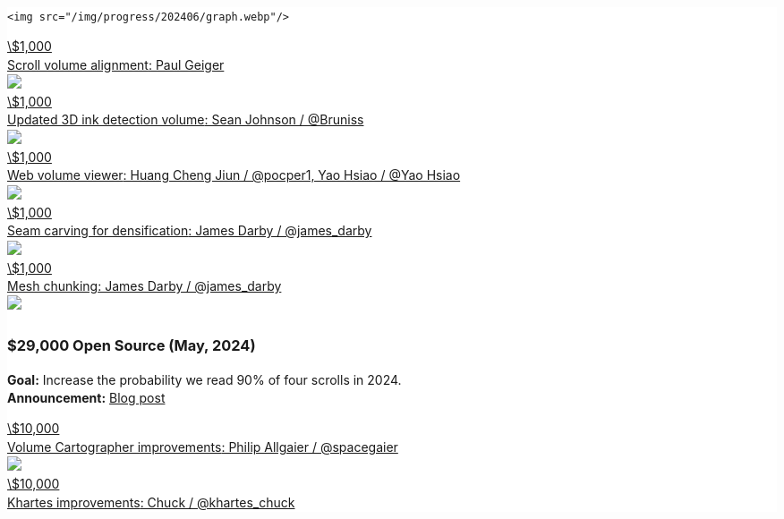     <img src="/img/progress/202406/graph.webp"/>
  </a>
  <a className="max-w-[200px] mr-4 mb-4 text-gray-100 bg-[#444] hover:bg-[#555] hover:text-[unset] p-4 rounded-lg flex flex-col justify-between" href="https://github.com/Paul-G2/VesuviusScrollAlignment">
    <div className="mb-4"><div className="text-sm font-bold text-gray-300">\$1,000</div><span className="font-bold">Scroll volume alignment</span>: Paul Geiger</div>
    <img src="/img/progress/202406/align.gif"/>
  </a>
  <a className="max-w-[200px] mr-4 mb-4 text-gray-100 bg-[#444] hover:bg-[#555] hover:text-[unset] p-4 rounded-lg flex flex-col justify-between" href="https://discord.com/channels/1079907749569237093/1079907750265499772/1256034838969061376">
    <div className="mb-4"><div className="text-sm font-bold text-gray-300">\$1,000</div><span className="font-bold">Updated 3D ink detection volume</span>: Sean Johnson / @Bruniss</div>
    <img src="/img/progress/202406/3d.webp"/>
  </a>
  <a className="max-w-[200px] mr-4 mb-4 text-gray-100 bg-[#444] hover:bg-[#555] hover:text-[unset] p-4 rounded-lg flex flex-col justify-between" href="https://github.com/pocper1/visual-volume">
    <div className="mb-4"><div className="text-sm font-bold text-gray-300">\$1,000</div><span className="font-bold">Web volume viewer</span>: Huang Cheng Jiun / @pocper1, Yao Hsiao / @Yao Hsiao</div>
    <img src="/img/progress/202406/volume-opt.gif"/>
  </a>
  <a className="max-w-[200px] mr-4 mb-4 text-gray-100 bg-[#444] hover:bg-[#555] hover:text-[unset] p-4 rounded-lg flex flex-col justify-between" href="https://github.com/JamesDarby345/3D_sheet_carving">
    <div className="mb-4"><div className="text-sm font-bold text-gray-300">\$1,000</div><span className="font-bold">Seam carving for densification</span>: James Darby / @james_darby</div>
    <img src="/img/progress/202406/densify.webp"/>
  </a>
  <a className="max-w-[200px] mr-4 mb-4 text-gray-100 bg-[#444] hover:bg-[#555] hover:text-[unset] p-4 rounded-lg flex flex-col justify-between" href="https://github.com/JamesDarby345/3D_mesh_chunking">
    <div className="mb-4"><div className="text-sm font-bold text-gray-300">\$1,000</div><span className="font-bold">Mesh chunking</span>: James Darby / @james_darby</div>
    <img src="/img/progress/202406/chunked.webp"/>
  </a>
</div>

### \$29,000 Open Source (May, 2024)

**Goal:** Increase the probability we read 90% of four scrolls in 2024.<br/>
**Announcement:** <a href="https://scrollprize.substack.com/p/may-progress-prizes">Blog post</a>

<div className="flex flex-row flex-wrap">
  <a className="max-w-[200px] mr-4 mb-4 text-gray-100 bg-[#444] hover:bg-[#555] hover:text-[unset] p-4 rounded-lg flex flex-col justify-between" href="https://github.com/spacegaier/volume-cartographer">
    <div className="mb-4"><div className="text-sm font-bold text-gray-300">\$10,000</div><span className="font-bold">Volume Cartographer improvements</span>: Philip Allgaier / @spacegaier</div>
    <img src="/img/progress/202405/screenshot_gui_overview.webp"/>
  </a>
  <a className="max-w-[200px] mr-4 mb-4 text-gray-100 bg-[#444] hover:bg-[#555] hover:text-[unset] p-4 rounded-lg flex flex-col justify-between" href="https://github.com/KhartesViewer/khartes">
    <div className="mb-4"><div className="text-sm font-bold text-gray-300">\$10,000</div><span className="font-bold">Khartes improvements</span>: Chuck / @khartes_chuck</div>
    <video autoPlay playsInline muted loop className="w-[100%]">
      <source src="/img/progress/202405/layer_offset_mini_demo.webm" type="video/webm"/>
    </video>
  </a>